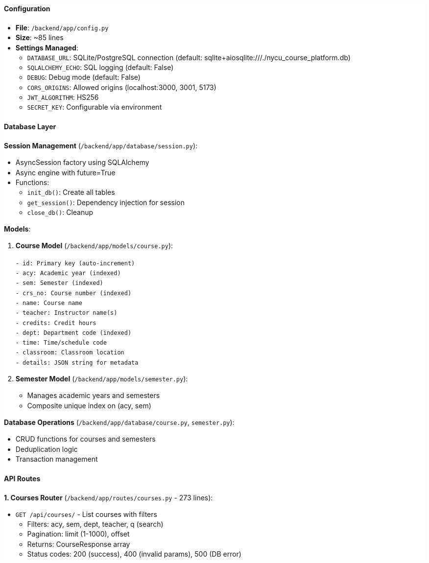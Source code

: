#### Configuration
- **File**: `/backend/app/config.py`
- **Size**: ~85 lines
- **Settings Managed**:
  - `DATABASE_URL`: SQLite/PostgreSQL connection (default: sqlite+aiosqlite:///./nycu_course_platform.db)
  - `SQLALCHEMY_ECHO`: SQL logging (default: False)
  - `DEBUG`: Debug mode (default: False)
  - `CORS_ORIGINS`: Allowed origins (localhost:3000, 3001, 5173)
  - `JWT_ALGORITHM`: HS256
  - `SECRET_KEY`: Configurable via environment

#### Database Layer

**Session Management** (`/backend/app/database/session.py`):
- AsyncSession factory using SQLAlchemy
- Async engine with future=True
- Functions:
  - `init_db()`: Create all tables
  - `get_session()`: Dependency injection for session
  - `close_db()`: Cleanup

**Models**:
1. **Course Model** (`/backend/app/models/course.py`):
   ```
   - id: Primary key (auto-increment)
   - acy: Academic year (indexed)
   - sem: Semester (indexed)
   - crs_no: Course number (indexed)
   - name: Course name
   - teacher: Instructor name(s)
   - credits: Credit hours
   - dept: Department code (indexed)
   - time: Time/schedule code
   - classroom: Classroom location
   - details: JSON string for metadata
   ```

2. **Semester Model** (`/backend/app/models/semester.py`):
   - Manages academic years and semesters
   - Composite unique index on (acy, sem)

**Database Operations** (`/backend/app/database/course.py`, `semester.py`):
- CRUD functions for courses and semesters
- Deduplication logic
- Transaction management

#### API Routes

**1. Courses Router** (`/backend/app/routes/courses.py` - 273 lines):
- `GET /api/courses/` - List courses with filters
  - Filters: acy, sem, dept, teacher, q (search)
  - Pagination: limit (1-1000), offset
  - Returns: CourseResponse array
  - Status codes: 200 (success), 400 (invalid params), 500 (DB error)
